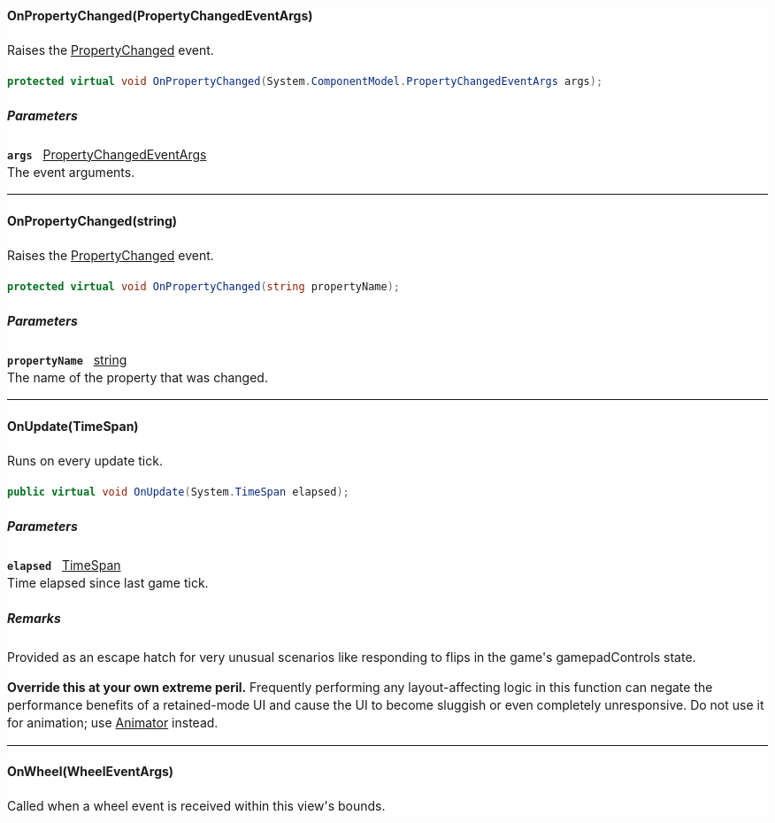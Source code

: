 #### OnPropertyChanged(PropertyChangedEventArgs)

Raises the [PropertyChanged](decoratorview-1.md#propertychanged) event.

```cs
protected virtual void OnPropertyChanged(System.ComponentModel.PropertyChangedEventArgs args);
```

##### Parameters

**`args`** &nbsp; [PropertyChangedEventArgs](https://learn.microsoft.com/en-us/dotnet/api/system.componentmodel.propertychangedeventargs)  
The event arguments.

-----

#### OnPropertyChanged(string)

Raises the [PropertyChanged](decoratorview-1.md#propertychanged) event.

```cs
protected virtual void OnPropertyChanged(string propertyName);
```

##### Parameters

**`propertyName`** &nbsp; [string](https://learn.microsoft.com/en-us/dotnet/api/system.string)  
The name of the property that was changed.

-----

#### OnUpdate(TimeSpan)

Runs on every update tick.

```cs
public virtual void OnUpdate(System.TimeSpan elapsed);
```

##### Parameters

**`elapsed`** &nbsp; [TimeSpan](https://learn.microsoft.com/en-us/dotnet/api/system.timespan)  
Time elapsed since last game tick.

##### Remarks

Provided as an escape hatch for very unusual scenarios like responding to flips in the game's gamepadControls state. 

**Override this at your own extreme peril.** Frequently performing any layout-affecting logic in this function can negate the performance benefits of a retained-mode UI and cause the UI to become sluggish or even completely unresponsive.  Do not use it for animation; use [Animator](../animation/animator.md) instead.

-----

#### OnWheel(WheelEventArgs)

Called when a wheel event is received within this view's bounds.

